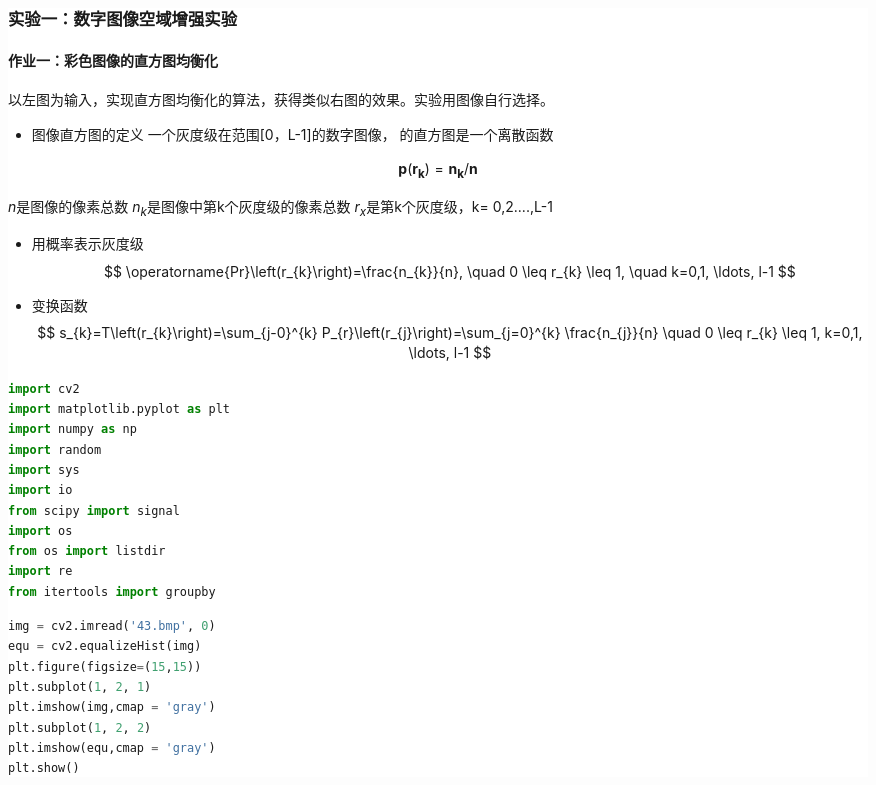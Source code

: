 ### 实验一：数字图像空域增强实验

#### 作业一：彩色图像的直方图均衡化

以左图为输入，实现直方图均衡化的算法，获得类似右图的效果。实验用图像自行选择。

- 图像直方图的定义
  一个灰度级在范围[0，L-1]的数字图像，
  的直方图是一个离散函数

$$
\mathbf{p}\left(\mathbf{r}_{\mathbf{k}}\right)=\mathbf{n}_{\mathbf{k}} / \mathbf{n}
$$

$n$是图像的像素总数
$n_k$是图像中第k个灰度级的像素总数
$r_x$是第k个灰度级，k= 0,2....,L-1

- 用概率表示灰度级
  $$
  \operatorname{Pr}\left(r_{k}\right)=\frac{n_{k}}{n}, \quad 0 \leq r_{k} \leq 1, \quad k=0,1, \ldots, l-1
  $$

- 变换函数
  $$
  s_{k}=T\left(r_{k}\right)=\sum_{j-0}^{k} P_{r}\left(r_{j}\right)=\sum_{j=0}^{k} \frac{n_{j}}{n} \quad 0 \leq r_{k} \leq 1, k=0,1, \ldots, l-1
  $$


```python
import cv2
import matplotlib.pyplot as plt
import numpy as np
import random
import sys
import io
from scipy import signal
import os
from os import listdir
import re
from itertools import groupby
```


```python
img = cv2.imread('43.bmp', 0)
equ = cv2.equalizeHist(img)
plt.figure(figsize=(15,15))
plt.subplot(1, 2, 1)
plt.imshow(img,cmap = 'gray')
plt.subplot(1, 2, 2)
plt.imshow(equ,cmap = 'gray')
plt.show()
```
